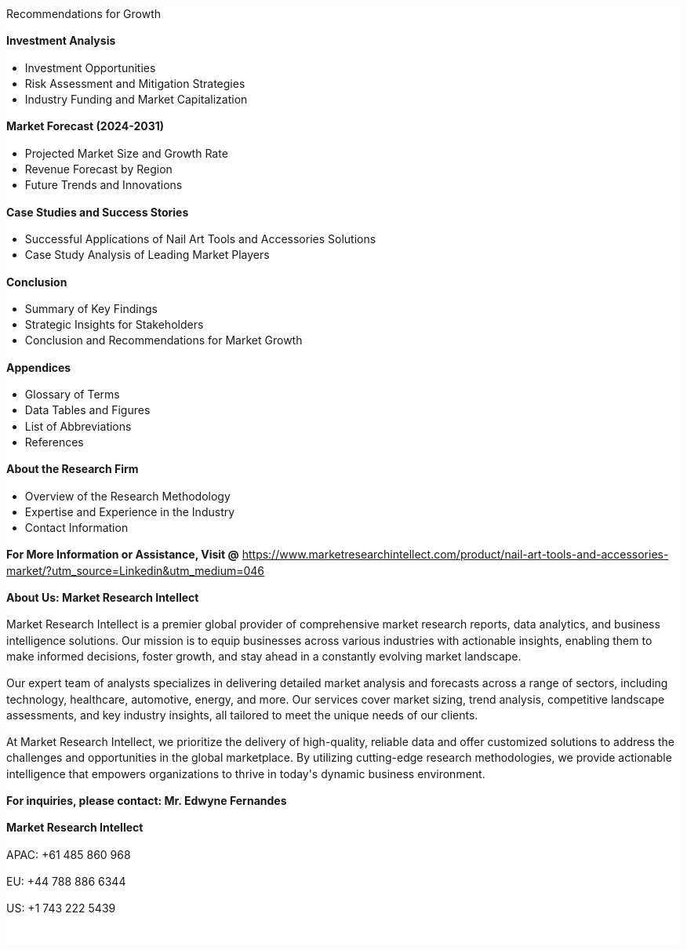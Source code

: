 Recommendations for Growth</li></ul><p><strong>Investment Analysis</strong></p><ul><li>Investment Opportunities</li><li>Risk Assessment and Mitigation Strategies</li><li>Industry Funding and Market Capitalization</li></ul><p><strong>Market Forecast (2024-2031)</strong></p><ul><li>Projected Market Size and Growth Rate</li><li>Revenue Forecast by Region</li><li>Future Trends and Innovations</li></ul><p><strong>Case Studies and Success Stories</strong></p><ul><li>Successful Applications of Nail Art Tools and Accessories Solutions</li><li>Case Study Analysis of Leading Market Players</li></ul><p><strong>Conclusion</strong></p><ul><li>Summary of Key Findings</li><li>Strategic Insights for Stakeholders</li><li>Conclusion and Recommendations for Market Growth</li></ul><p><strong>Appendices</strong></p><ul><li>Glossary of Terms</li><li>Data Tables and Figures</li><li>List of Abbreviations</li><li>References</li></ul><p><strong>About the Research Firm</strong></p><ul><li>Overview of the Research Methodology</li><li>Expertise and Experience in the Industry</li><li>Contact Information</li></ul></div><div class="article-main__content" data-test-id="publishing-text-block"><p><span class="font-[700]"><strong>For More Information or Assistance, Visit @</strong>&nbsp;<a href="https://www.marketresearchintellect.com/product/nail-art-tools-and-accessories-market/?utm_source=Linkedin&utm_medium=046">https://www.marketresearchintellect.com/product/nail-art-tools-and-accessories-market/?utm_source=Linkedin&utm_medium=046</a></span></p><p><strong>About Us: Market Research Intellect</strong></p><p>Market Research Intellect is a premier global provider of comprehensive market research reports, data analytics, and business intelligence solutions. Our mission is to equip businesses across various industries with actionable insights, enabling them to make informed decisions, foster growth, and stay ahead in a constantly evolving market landscape.</p><p>Our expert team of analysts specializes in delivering detailed market analysis and forecasts across a range of sectors, including technology, healthcare, automotive, energy, and more. Our services cover market sizing, trend analysis, competitive landscape assessments, and key industry insights, all tailored to meet the unique needs of our clients.</p><p>At Market Research Intellect, we prioritize the delivery of high-quality, reliable data and offer customized solutions to address the challenges and opportunities in the global marketplace. By utilizing cutting-edge research methodologies, we provide actionable intelligence that empowers organizations to thrive in today's dynamic business environment.</p><p><strong>For inquiries, please contact: Mr. Edwyne Fernandes</strong></p><p><strong>Market Research Intellect</strong></p><p>APAC: +61 485 860 968</p><p>EU: +44 788 886 6344</p><p>US: +1 743 222 5439</p></div><div class="article-main__content" data-test-id="publishing-text-block">&nbsp;</div>
